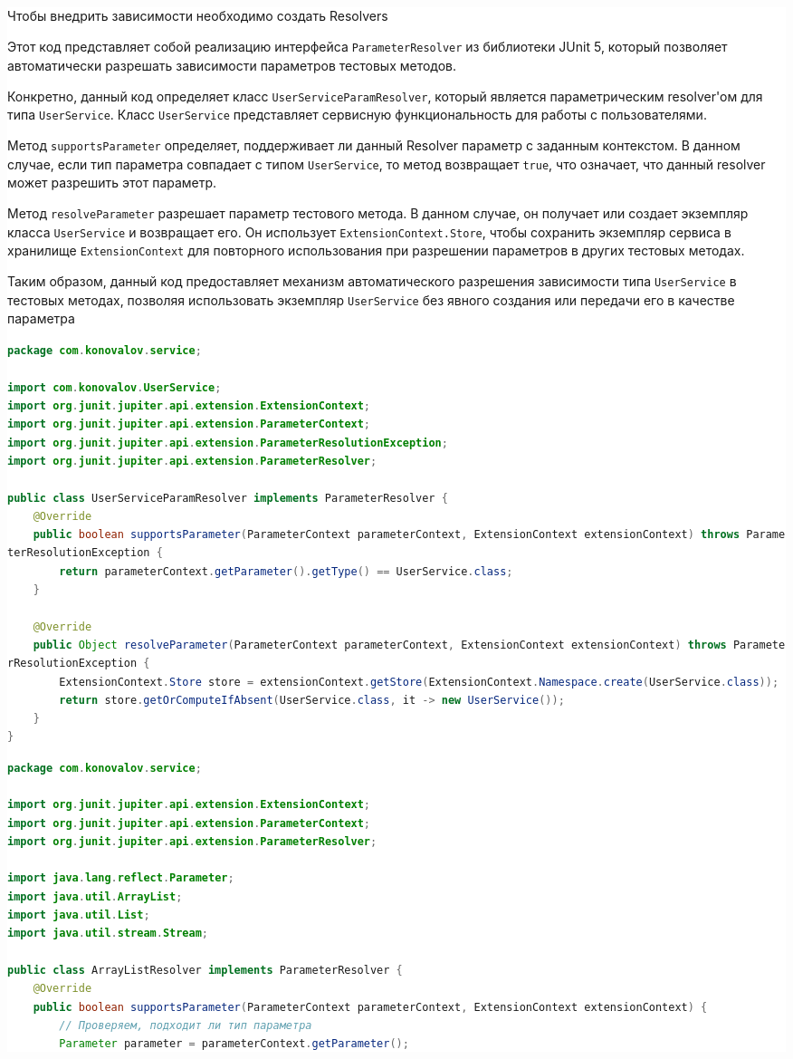 Чтобы внедрить зависимости необходимо создать Resolvers

Этот код представляет собой реализацию интерфейса `ParameterResolver` из библиотеки JUnit 5, который позволяет автоматически разрешать зависимости параметров тестовых методов.

Конкретно, данный код определяет класс `UserServiceParamResolver`, который является параметрическим resolver'ом для типа `UserService`. Класс `UserService` представляет сервисную функциональность для работы с пользователями.

Метод `supportsParameter` определяет, поддерживает ли данный Resolver параметр с заданным контекстом. В данном случае, если тип параметра совпадает с типом `UserService`, то метод возвращает `true`, что означает, что данный resolver может разрешить этот параметр.

Метод `resolveParameter` разрешает параметр тестового метода. В данном случае, он получает или создает экземпляр класса `UserService` и возвращает его. Он использует `ExtensionContext.Store`, чтобы сохранить экземпляр сервиса в хранилище `ExtensionContext` для повторного использования при разрешении параметров в других тестовых методах.

Таким образом, данный код предоставляет механизм автоматического разрешения зависимости типа `UserService` в тестовых методах, позволяя использовать экземпляр `UserService` без явного создания или передачи его в качестве параметра

```Java
package com.konovalov.service;

import com.konovalov.UserService;
import org.junit.jupiter.api.extension.ExtensionContext;
import org.junit.jupiter.api.extension.ParameterContext;
import org.junit.jupiter.api.extension.ParameterResolutionException;
import org.junit.jupiter.api.extension.ParameterResolver;

public class UserServiceParamResolver implements ParameterResolver {
    @Override
    public boolean supportsParameter(ParameterContext parameterContext, ExtensionContext extensionContext) throws ParameterResolutionException {
        return parameterContext.getParameter().getType() == UserService.class;
    }

    @Override
    public Object resolveParameter(ParameterContext parameterContext, ExtensionContext extensionContext) throws ParameterResolutionException {
        ExtensionContext.Store store = extensionContext.getStore(ExtensionContext.Namespace.create(UserService.class));
        return store.getOrComputeIfAbsent(UserService.class, it -> new UserService());
    }
}
```

```Java
package com.konovalov.service;

import org.junit.jupiter.api.extension.ExtensionContext;
import org.junit.jupiter.api.extension.ParameterContext;
import org.junit.jupiter.api.extension.ParameterResolver;

import java.lang.reflect.Parameter;
import java.util.ArrayList;
import java.util.List;
import java.util.stream.Stream;

public class ArrayListResolver implements ParameterResolver {
    @Override
    public boolean supportsParameter(ParameterContext parameterContext, ExtensionContext extensionContext) {
        // Проверяем, подходит ли тип параметра
        Parameter parameter = parameterContext.getParameter();
```